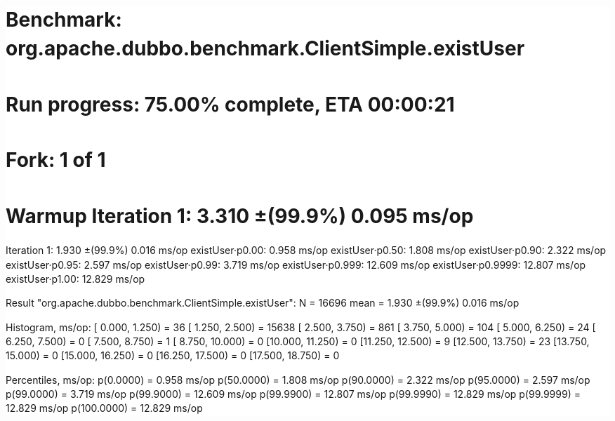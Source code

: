 # Benchmark: org.apache.dubbo.benchmark.ClientSimple.existUser

# Run progress: 75.00% complete, ETA 00:00:21
# Fork: 1 of 1
# Warmup Iteration   1: 3.310 ±(99.9%) 0.095 ms/op
Iteration   1: 1.930 ±(99.9%) 0.016 ms/op
                 existUser·p0.00:   0.958 ms/op
                 existUser·p0.50:   1.808 ms/op
                 existUser·p0.90:   2.322 ms/op
                 existUser·p0.95:   2.597 ms/op
                 existUser·p0.99:   3.719 ms/op
                 existUser·p0.999:  12.609 ms/op
                 existUser·p0.9999: 12.807 ms/op
                 existUser·p1.00:   12.829 ms/op



Result "org.apache.dubbo.benchmark.ClientSimple.existUser":
  N = 16696
  mean =      1.930 ±(99.9%) 0.016 ms/op

  Histogram, ms/op:
    [ 0.000,  1.250) = 36 
    [ 1.250,  2.500) = 15638 
    [ 2.500,  3.750) = 861 
    [ 3.750,  5.000) = 104 
    [ 5.000,  6.250) = 24 
    [ 6.250,  7.500) = 0 
    [ 7.500,  8.750) = 1 
    [ 8.750, 10.000) = 0 
    [10.000, 11.250) = 0 
    [11.250, 12.500) = 9 
    [12.500, 13.750) = 23 
    [13.750, 15.000) = 0 
    [15.000, 16.250) = 0 
    [16.250, 17.500) = 0 
    [17.500, 18.750) = 0 

  Percentiles, ms/op:
      p(0.0000) =      0.958 ms/op
     p(50.0000) =      1.808 ms/op
     p(90.0000) =      2.322 ms/op
     p(95.0000) =      2.597 ms/op
     p(99.0000) =      3.719 ms/op
     p(99.9000) =     12.609 ms/op
     p(99.9900) =     12.807 ms/op
     p(99.9990) =     12.829 ms/op
     p(99.9999) =     12.829 ms/op
    p(100.0000) =     12.829 ms/op
